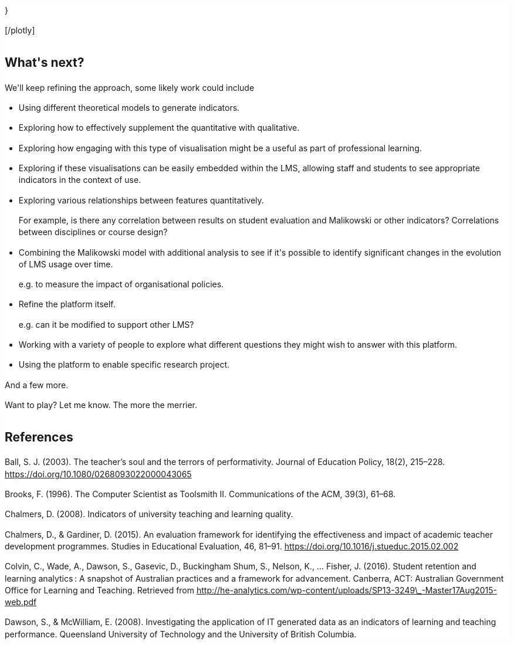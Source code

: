 }

\[/plotly\]

  

## What's next?

We'll keep refining the approach, some likely work could include

- Using different theoretical models to generate indicators.
- Exploring how to effectively supplement the quantitative with qualitative.
- Exploring how engaging with this type of visualisation might be a useful as part of professional learning.
- Exploring if these visualisations can be easily embedded within the LMS, allowing staff and students to see appropriate indicators in the context of use.
- Exploring various relationships between features quantitatively.
    
    For example, is there any correlation between results on student evaluation and Malikowski or other indicators? Correlations between disciplines or course design?
    
- Combining the Malikowski model with additional analysis to see if it's possible to identify significant changes in the evolution of LMS usage over time.
    
    e.g. to measure the impact of organisational policies.
    
- Refine the platform itself.
    
    e.g. can it be modified to support other LMS?
    
- Working with a variety of people to explore what different questions they might wish to answer with this platform.
- Using the platform to enable specific research project.

And a few more.

Want to play? Let me know. The more the merrier.

## References

Ball, S. J. (2003). The teacher’s soul and the terrors of performativity. Journal of Education Policy, 18(2), 215–228. https://doi.org/10.1080/0268093022000043065

Brooks, F. (1996). The Computer Scientist as Toolsmith II. Communications of the ACM, 39(3), 61–68.

Chalmers, D. (2008). Indicators of university teaching and learning quality.

Chalmers, D., & Gardiner, D. (2015). An evaluation framework for identifying the effectiveness and impact of academic teacher development programmes. Studies in Educational Evaluation, 46, 81–91. https://doi.org/10.1016/j.stueduc.2015.02.002

Colvin, C., Wade, A., Dawson, S., Gasevic, D., Buckingham Shum, S., Nelson, K., … Fisher, J. (2016). Student retention and learning analytics : A snapshot of Australian practices and a framework for advancement. Canberra, ACT: Australian Government Office for Learning and Teaching. Retrieved from http://he-analytics.com/wp-content/uploads/SP13-3249\_-Master17Aug2015-web.pdf

Dawson, S., & McWilliam, E. (2008). Investigating the application of IT generated data as an indicators of learning and teaching performance. Queensland University of Technology and the University of British Columbia.
